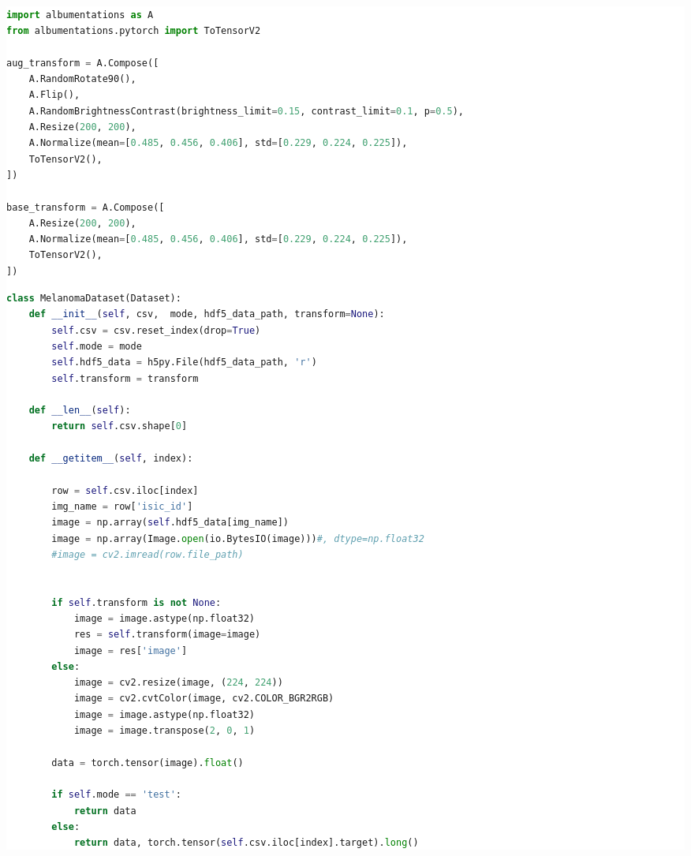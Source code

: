 
```python
import albumentations as A
from albumentations.pytorch import ToTensorV2

aug_transform = A.Compose([
    A.RandomRotate90(),
    A.Flip(),
    A.RandomBrightnessContrast(brightness_limit=0.15, contrast_limit=0.1, p=0.5),
    A.Resize(200, 200),
    A.Normalize(mean=[0.485, 0.456, 0.406], std=[0.229, 0.224, 0.225]),
    ToTensorV2(),
])

base_transform = A.Compose([
    A.Resize(200, 200),
    A.Normalize(mean=[0.485, 0.456, 0.406], std=[0.229, 0.224, 0.225]),
    ToTensorV2(),
])
```


```python
class MelanomaDataset(Dataset):
    def __init__(self, csv,  mode, hdf5_data_path, transform=None):
        self.csv = csv.reset_index(drop=True)
        self.mode = mode
        self.hdf5_data = h5py.File(hdf5_data_path, 'r')
        self.transform = transform

    def __len__(self):
        return self.csv.shape[0]

    def __getitem__(self, index):

        row = self.csv.iloc[index]
        img_name = row['isic_id']
        image = np.array(self.hdf5_data[img_name])
        image = np.array(Image.open(io.BytesIO(image)))#, dtype=np.float32
        #image = cv2.imread(row.file_path)
        
        
        if self.transform is not None:
            image = image.astype(np.float32)
            res = self.transform(image=image)
            image = res['image']
        else:
            image = cv2.resize(image, (224, 224))
            image = cv2.cvtColor(image, cv2.COLOR_BGR2RGB)
            image = image.astype(np.float32)
            image = image.transpose(2, 0, 1)
        
        data = torch.tensor(image).float()

        if self.mode == 'test':
            return data
        else:
            return data, torch.tensor(self.csv.iloc[index].target).long()
```

